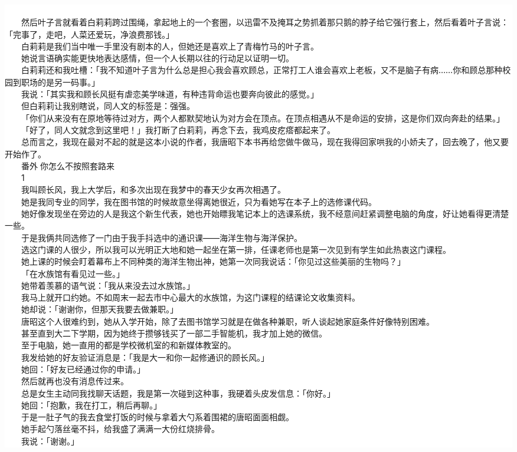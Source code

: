 <br>   
&emsp;&emsp;然后叶子言就看着白莉莉跨过围绳，拿起地上的一个套圈，以迅雷不及掩耳之势抓着那只鹅的脖子给它强行套上，然后看着叶子言说：「完事了，走吧，人菜还爱玩，净浪费那钱。」  
<br>   
&emsp;&emsp;白莉莉是我们当中唯一手里没有剧本的人，但她还是喜欢上了青梅竹马的叶子言。  
<br>   
&emsp;&emsp;她说言语确实能更快地表达感情，但一个人长期以往的行动足以证明一切。  
<br>   
&emsp;&emsp;白莉莉还和我吐槽：「我不知道叶子言为什么总是担心我会喜欢顾总，正常打工人谁会喜欢上老板，又不是脑子有病……你和顾总那种校园到职场的是另一码事。」  
<br>   
&emsp;&emsp;我说：「其实我和顾长风挺有虐恋美学味道，有种违背命运也要奔向彼此的感觉。」  
<br>   
&emsp;&emsp;但白莉莉让我别瞎说，同人文的标签是：强强。  
<br>   
&emsp;&emsp;「你们从来没有在原地等待过对方，两个人都默契地认为对方会在顶点。在顶点相遇从不是命运的安排，这是你们双向奔赴的结果。」  
<br>   
&emsp;&emsp;「好了，同人文就念到这里吧！」我打断了白莉莉，再念下去，我鸡皮疙瘩都起来了。  
<br>   
&emsp;&emsp;总而言之，我现在最对不起的就是这本小说的作者，我唐昭下本书再给您做牛做马，现在我得回家哄我的小娇夫了，回去晚了，他又要开始作了。  
<br>   
&emsp;&emsp;番外 你怎么不按照套路来  
<br>   
&emsp;&emsp;1  
<br>   
&emsp;&emsp;我叫顾长风，我上大学后，和多次出现在我梦中的春天少女再次相遇了。  
<br>   
&emsp;&emsp;她是我同专业的同学，我在图书馆的时候故意坐得离她很近，只为看她写在本子上的选修课代码。  
<br>   
&emsp;&emsp;她好像发现坐在旁边的人是我这个新生代表，她也开始瞟我笔记本上的选课系统，我不经意间赶紧调整电脑的角度，好让她看得更清楚一些。  
<br>   
&emsp;&emsp;于是我俩共同选修了一门由于我手抖选中的通识课——海洋生物与海洋保护。  
<br>   
&emsp;&emsp;选这门课的人很少，所以我可以光明正大地和她一起坐在第一排，任课老师也是第一次见到有学生如此热衷这门课程。  
<br>   
&emsp;&emsp;她上课的时候会盯着幕布上不同种类的海洋生物出神，她第一次同我说话：「你见过这些美丽的生物吗？」  
<br>   
&emsp;&emsp;「在水族馆有看见过一些。」  
<br>   
&emsp;&emsp;她带着羡慕的语气说：「我从来没去过水族馆。」  
<br>   
&emsp;&emsp;我马上就开口约她。不如周末一起去市中心最大的水族馆，为这门课程的结课论文收集资料。  
<br>   
&emsp;&emsp;她却说：「谢谢你，但那天我要去做兼职。」  
<br>   
&emsp;&emsp;唐昭这个人很难约到，她从入学开始，除了去图书馆学习就是在做各种兼职，听人谈起她家庭条件好像特别困难。  
<br>   
&emsp;&emsp;甚至直到大二下学期，因为她终于攒够钱买了一部二手智能机，我才加上她的微信。  
<br>   
&emsp;&emsp;至于电脑，她一直用的都是学校微机室的和新媒体教室的。  
<br>   
&emsp;&emsp;我发给她的好友验证消息是：「我是大一和你一起修通识的顾长风。」  
<br>   
&emsp;&emsp;她回：「好友已经通过你的申请。」  
<br>   
&emsp;&emsp;然后就再也没有消息传过来。  
<br>   
&emsp;&emsp;总是女生主动同我找聊天话题，我是第一次碰到这种事，我硬着头皮发信息：「你好。」  
<br>   
&emsp;&emsp;她回：「抱歉，我在打工，稍后再聊。」  
<br>   
&emsp;&emsp;于是一肚子气的我去食堂打饭的时候与拿着大勺系着围裙的唐昭面面相觑。  
<br>   
&emsp;&emsp;她手起勺落丝毫不抖，给我盛了满满一大份红烧排骨。  
<br>   
&emsp;&emsp;我说：「谢谢。」  